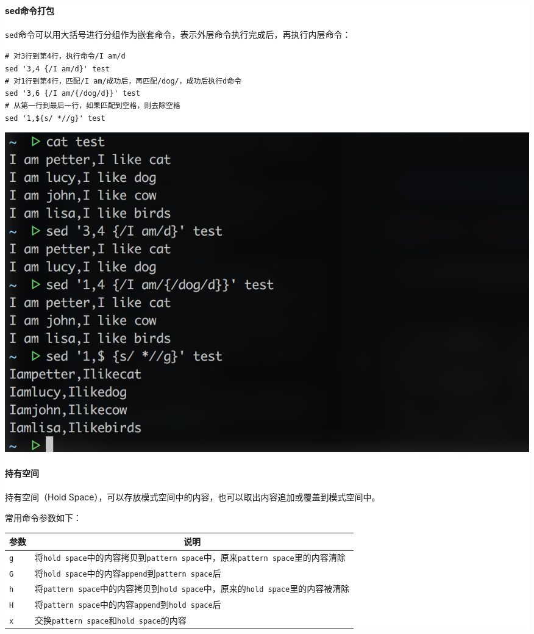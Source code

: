 #### sed命令打包

`sed`命令可以用大括号进行分组作为嵌套命令，表示外层命令执行完成后，再执行内层命令：

```
# 对3行到第4行，执行命令/I am/d
sed '3,4 {/I am/d}' test
# 对1行到第4行，匹配/I am/成功后，再匹配/dog/，成功后执行d命令
sed '3,6 {/I am/{/dog/d}}' test
# 从第一行到最后一行，如果匹配到空格，则去除空格
sed '1,${s/ *//g}' test
```

![group](/uploads/in-post/sed/group.png)

#### 持有空间

持有空间（Hold Space），可以存放模式空间中的内容，也可以取出内容追加或覆盖到模式空间中。

常用命令参数如下：

参数|说明
--|--
`g`|将`hold space`中的内容拷贝到`pattern space`中，原来`pattern space`里的内容清除
`G`|将`hold space`中的内容`append`到`pattern space`后
`h`|将`pattern space`中的内容拷贝到`hold space`中，原来的`hold space`里的内容被清除
`H`|将`pattern space`中的内容`append`到`hold space`后
`x`|交换`pattern space`和`hold space`的内容
